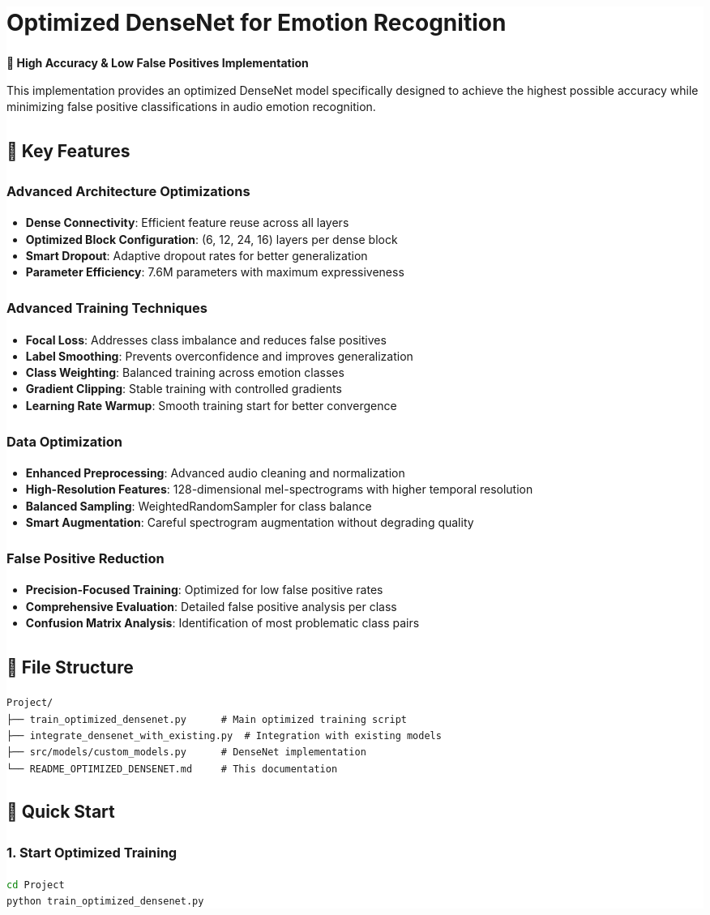 # Optimized DenseNet for Emotion Recognition

**🎯 High Accuracy & Low False Positives Implementation**

This implementation provides an optimized DenseNet model specifically designed to achieve the highest possible accuracy while minimizing false positive classifications in audio emotion recognition.

## 🎯 Key Features

### **Advanced Architecture Optimizations**
- **Dense Connectivity**: Efficient feature reuse across all layers
- **Optimized Block Configuration**: (6, 12, 24, 16) layers per dense block
- **Smart Dropout**: Adaptive dropout rates for better generalization
- **Parameter Efficiency**: 7.6M parameters with maximum expressiveness

### **Advanced Training Techniques**
- **Focal Loss**: Addresses class imbalance and reduces false positives
- **Label Smoothing**: Prevents overconfidence and improves generalization
- **Class Weighting**: Balanced training across emotion classes
- **Gradient Clipping**: Stable training with controlled gradients
- **Learning Rate Warmup**: Smooth training start for better convergence

### **Data Optimization**
- **Enhanced Preprocessing**: Advanced audio cleaning and normalization
- **High-Resolution Features**: 128-dimensional mel-spectrograms with higher temporal resolution
- **Balanced Sampling**: WeightedRandomSampler for class balance
- **Smart Augmentation**: Careful spectrogram augmentation without degrading quality

### **False Positive Reduction**
- **Precision-Focused Training**: Optimized for low false positive rates
- **Comprehensive Evaluation**: Detailed false positive analysis per class
- **Confusion Matrix Analysis**: Identification of most problematic class pairs

## 📁 File Structure

```
Project/
├── train_optimized_densenet.py      # Main optimized training script
├── integrate_densenet_with_existing.py  # Integration with existing models
├── src/models/custom_models.py      # DenseNet implementation
└── README_OPTIMIZED_DENSENET.md     # This documentation
```

## 🚀 Quick Start

### **1. Start Optimized Training**
```bash
cd Project
python train_optimized_densenet.py
```
